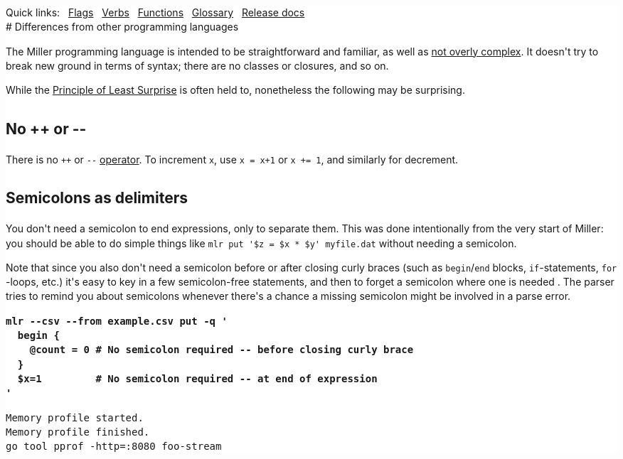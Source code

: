 
<div>
<span class="quicklinks">
Quick links:
&nbsp;
<a class="quicklink" href="../reference-main-flag-list/index.html">Flags</a>
&nbsp;
<a class="quicklink" href="../reference-verbs/index.html">Verbs</a>
&nbsp;
<a class="quicklink" href="../reference-dsl-builtin-functions/index.html">Functions</a>
&nbsp;
<a class="quicklink" href="../glossary/index.html">Glossary</a>
&nbsp;
<a class="quicklink" href="../release-docs/index.html">Release docs</a>
</span>
</div>
# Differences from other programming languages

The Miller programming language is intended to be straightforward and familiar,
as well as [not overly complex](reference-dsl-complexity.md). It doesn't try to
break new ground in terms of syntax; there are no classes or closures, and so
on.

While the [Principle of Least
Surprise](https://en.wikipedia.org/wiki/Principle_of_least_astonishment) is
often held to, nonetheless the following may be surprising.

## No ++ or --

There is no `++` or `--` [operator](reference-dsl-operators.md). To increment
`x`, use `x = x+1` or `x += 1`, and similarly for decrement.

## Semicolons as delimiters

You don't need a semicolon to end expressions, only to separate them. This
was done intentionally from the very start of Miller: you should be able to do
simple things like `mlr put '$z = $x * $y' myfile.dat` without needing a
semicolon.

Note that since you also don't need a semicolon before or after closing curly
braces (such as `begin`/`end` blocks, `if`-statements, `for`-loops, etc.) it's
easy to key in a few semicolon-free statements, and then to forget a
semicolon where one is needed . The parser tries to remind you about semicolons
whenever there's a chance a missing semicolon might be involved in a parse
error.

<pre class="pre-highlight-in-pair">
<b>mlr --csv --from example.csv put -q '</b>
<b>  begin {</b>
<b>    @count = 0 # No semicolon required -- before closing curly brace</b>
<b>  }</b>
<b>  $x=1         # No semicolon required -- at end of expression</b>
<b>'</b>
</pre>
<pre class="pre-non-highlight-in-pair">
Memory profile started.
Memory profile finished.
go tool pprof -http=:8080 foo-stream
</pre>

